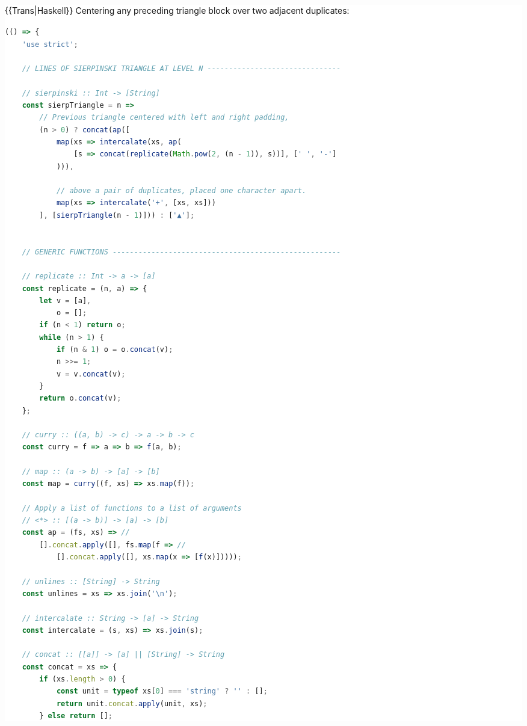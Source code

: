 ```
```


{{Trans|Haskell}}
Centering any preceding triangle block over two adjacent duplicates:

```JavaScript
(() => {
    'use strict';

    // LINES OF SIERPINSKI TRIANGLE AT LEVEL N -------------------------------

    // sierpinski :: Int -> [String]
    const sierpTriangle = n =>
        // Previous triangle centered with left and right padding,
        (n > 0) ? concat(ap([
            map(xs => intercalate(xs, ap(
                [s => concat(replicate(Math.pow(2, (n - 1)), s))], [' ', '-']
            ))),

            // above a pair of duplicates, placed one character apart.
            map(xs => intercalate('+', [xs, xs]))
        ], [sierpTriangle(n - 1)])) : ['▲'];


    // GENERIC FUNCTIONS -----------------------------------------------------

    // replicate :: Int -> a -> [a]
    const replicate = (n, a) => {
        let v = [a],
            o = [];
        if (n < 1) return o;
        while (n > 1) {
            if (n & 1) o = o.concat(v);
            n >>= 1;
            v = v.concat(v);
        }
        return o.concat(v);
    };

    // curry :: ((a, b) -> c) -> a -> b -> c
    const curry = f => a => b => f(a, b);

    // map :: (a -> b) -> [a] -> [b]
    const map = curry((f, xs) => xs.map(f));

    // Apply a list of functions to a list of arguments
    // <*> :: [(a -> b)] -> [a] -> [b]
    const ap = (fs, xs) => //
        [].concat.apply([], fs.map(f => //
            [].concat.apply([], xs.map(x => [f(x)]))));

    // unlines :: [String] -> String
    const unlines = xs => xs.join('\n');

    // intercalate :: String -> [a] -> String
    const intercalate = (s, xs) => xs.join(s);

    // concat :: [[a]] -> [a] || [String] -> String
    const concat = xs => {
        if (xs.length > 0) {
            const unit = typeof xs[0] === 'string' ? '' : [];
            return unit.concat.apply(unit, xs);
        } else return [];
```